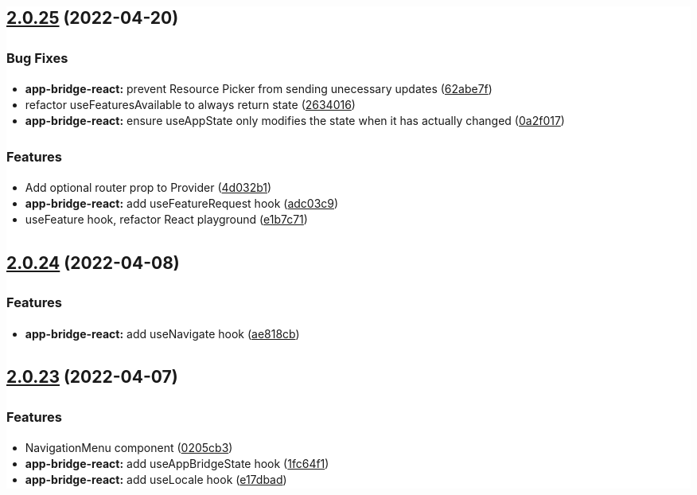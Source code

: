 



## [2.0.25](https://github.com/Shopify/app-bridge/compare/v2.0.24...v2.0.25) (2022-04-20)


### Bug Fixes

* **app-bridge-react:** prevent Resource Picker from sending unecessary updates ([62abe7f](https://github.com/Shopify/app-bridge/commit/62abe7f4116bf4c78934b8eb86e9a74fc0ea03d5))
* refactor useFeaturesAvailable to always return state ([2634016](https://github.com/Shopify/app-bridge/commit/2634016ccc9b883dd979c82585833b0fdf73d6d0))
* **app-bridge-react:** ensure useAppState only modifies the state when it has actually changed ([0a2f017](https://github.com/Shopify/app-bridge/commit/0a2f017c35e7d5dda8642eb68801d25158cb7539))


### Features

* Add optional router prop to Provider ([4d032b1](https://github.com/Shopify/app-bridge/commit/4d032b1e0cc940ab02a07339ed48cc23e21e26ae))
* **app-bridge-react:** add useFeatureRequest hook ([adc03c9](https://github.com/Shopify/app-bridge/commit/adc03c9c4d1b2b9e3a2ea44a9ed2eaf4b75b99bf))
* useFeature hook, refactor React playground ([e1b7c71](https://github.com/Shopify/app-bridge/commit/e1b7c71a4e3f3fb3a6b0373ea6aedc05a34baaea))





## [2.0.24](https://github.com/Shopify/app-bridge/compare/v2.0.23...v2.0.24) (2022-04-08)


### Features

* **app-bridge-react:** add useNavigate hook ([ae818cb](https://github.com/Shopify/app-bridge/commit/ae818cb7b26e4f416bf9dfa9153940775bdf98df))





## [2.0.23](https://github.com/Shopify/app-bridge/compare/v2.0.22...v2.0.23) (2022-04-07)


### Features

* NavigationMenu component ([0205cb3](https://github.com/Shopify/app-bridge/commit/0205cb396d8b4ed679dd465348a6dc45227cedb9))
* **app-bridge-react:** add useAppBridgeState hook ([1fc64f1](https://github.com/Shopify/app-bridge/commit/1fc64f142cbd0a72adccb75fec36d31cde1ed552))
* **app-bridge-react:** add useLocale hook ([e17dbad](https://github.com/Shopify/app-bridge/commit/e17dbadedbded9d274744738821bef49e52eb43b))
